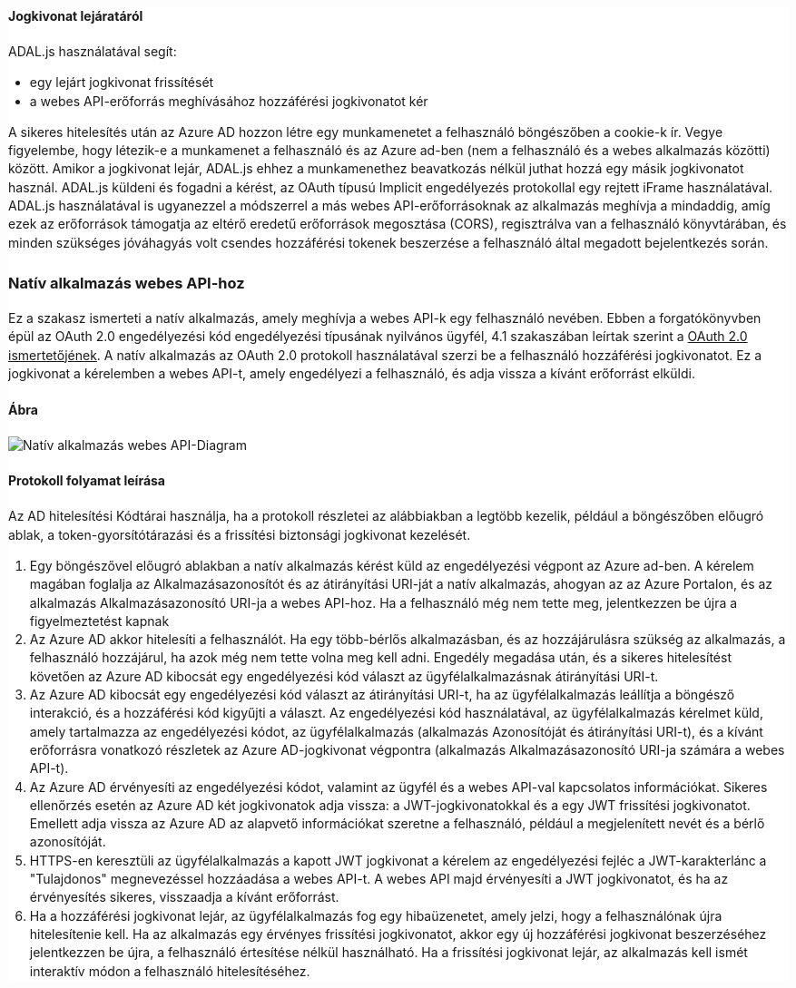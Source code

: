 #### <a name="token-expiration"></a>Jogkivonat lejáratáról

ADAL.js használatával segít:

* egy lejárt jogkivonat frissítését
* a webes API-erőforrás meghívásához hozzáférési jogkivonatot kér

A sikeres hitelesítés után az Azure AD hozzon létre egy munkamenetet a felhasználó böngészőben a cookie-k ír. Vegye figyelembe, hogy létezik-e a munkamenet a felhasználó és az Azure ad-ben (nem a felhasználó és a webes alkalmazás közötti) között. Amikor a jogkivonat lejár, ADAL.js ehhez a munkamenethez beavatkozás nélkül juthat hozzá egy másik jogkivonatot használ. ADAL.js küldeni és fogadni a kérést, az OAuth típusú Implicit engedélyezés protokollal egy rejtett iFrame használatával. ADAL.js használatával is ugyanezzel a módszerrel a más webes API-erőforrásoknak az alkalmazás meghívja a mindaddig, amíg ezek az erőforrások támogatja az eltérő eredetű erőforrások megosztása (CORS), regisztrálva van a felhasználó könyvtárában, és minden szükséges jóváhagyás volt csendes hozzáférési tokenek beszerzése a felhasználó által megadott bejelentkezés során.

### <a name="native-application-to-web-api"></a>Natív alkalmazás webes API-hoz

Ez a szakasz ismerteti a natív alkalmazás, amely meghívja a webes API-k egy felhasználó nevében. Ebben a forgatókönyvben épül az OAuth 2.0 engedélyezési kód engedélyezési típusának nyilvános ügyfél, 4.1 szakaszában leírtak szerint a [OAuth 2.0 ismertetőjének](http://tools.ietf.org/html/rfc6749). A natív alkalmazás az OAuth 2.0 protokoll használatával szerzi be a felhasználó hozzáférési jogkivonatot. Ez a jogkivonat a kérelemben a webes API-t, amely engedélyezi a felhasználó, és adja vissza a kívánt erőforrást elküldi.

#### <a name="diagram"></a>Ábra

![Natív alkalmazás webes API-Diagram](./media/active-directory-authentication-scenarios/native_app_to_web_api.png)

#### <a name="description-of-protocol-flow"></a>Protokoll folyamat leírása

Az AD hitelesítési Kódtárai használja, ha a protokoll részletei az alábbiakban a legtöbb kezelik, például a böngészőben előugró ablak, a token-gyorsítótárazási és a frissítési biztonsági jogkivonat kezelését.

1. Egy böngészővel előugró ablakban a natív alkalmazás kérést küld az engedélyezési végpont az Azure ad-ben. A kérelem magában foglalja az Alkalmazásazonosítót és az átirányítási URI-ját a natív alkalmazás, ahogyan az az Azure Portalon, és az alkalmazás Alkalmazásazonosító URI-ja a webes API-hoz. Ha a felhasználó még nem tette meg, jelentkezzen be újra a figyelmeztetést kapnak
1. Az Azure AD akkor hitelesíti a felhasználót. Ha egy több-bérlős alkalmazásban, és az hozzájárulásra szükség az alkalmazás, a felhasználó hozzájárul, ha azok még nem tette volna meg kell adni. Engedély megadása után, és a sikeres hitelesítést követően az Azure AD kibocsát egy engedélyezési kód választ az ügyfélalkalmazásnak átirányítási URI-t.
1. Az Azure AD kibocsát egy engedélyezési kód választ az átirányítási URI-t, ha az ügyfélalkalmazás leállítja a böngésző interakció, és a hozzáférési kód kigyűjti a választ. Az engedélyezési kód használatával, az ügyfélalkalmazás kérelmet küld, amely tartalmazza az engedélyezési kódot, az ügyfélalkalmazás (alkalmazás Azonosítóját és átirányítási URI-t), és a kívánt erőforrásra vonatkozó részletek az Azure AD-jogkivonat végpontra (alkalmazás Alkalmazásazonosító URI-ja számára a webes API-t).
1. Az Azure AD érvényesíti az engedélyezési kódot, valamint az ügyfél és a webes API-val kapcsolatos információkat. Sikeres ellenőrzés esetén az Azure AD két jogkivonatok adja vissza: a JWT-jogkivonatokkal és a egy JWT frissítési jogkivonatot. Emellett adja vissza az Azure AD az alapvető információkat szeretne a felhasználó, például a megjelenített nevét és a bérlő azonosítóját.
1. HTTPS-en keresztüli az ügyfélalkalmazás a kapott JWT jogkivonat a kérelem az engedélyezési fejléc a JWT-karakterlánc a "Tulajdonos" megnevezéssel hozzáadása a webes API-t. A webes API majd érvényesíti a JWT jogkivonatot, és ha az érvényesítés sikeres, visszaadja a kívánt erőforrást.
1. Ha a hozzáférési jogkivonat lejár, az ügyfélalkalmazás fog egy hibaüzenetet, amely jelzi, hogy a felhasználónak újra hitelesítenie kell. Ha az alkalmazás egy érvényes frissítési jogkivonatot, akkor egy új hozzáférési jogkivonat beszerzéséhez jelentkezzen be újra, a felhasználó értesítése nélkül használható. Ha a frissítési jogkivonat lejár, az alkalmazás kell ismét interaktív módon a felhasználó hitelesítéséhez.
